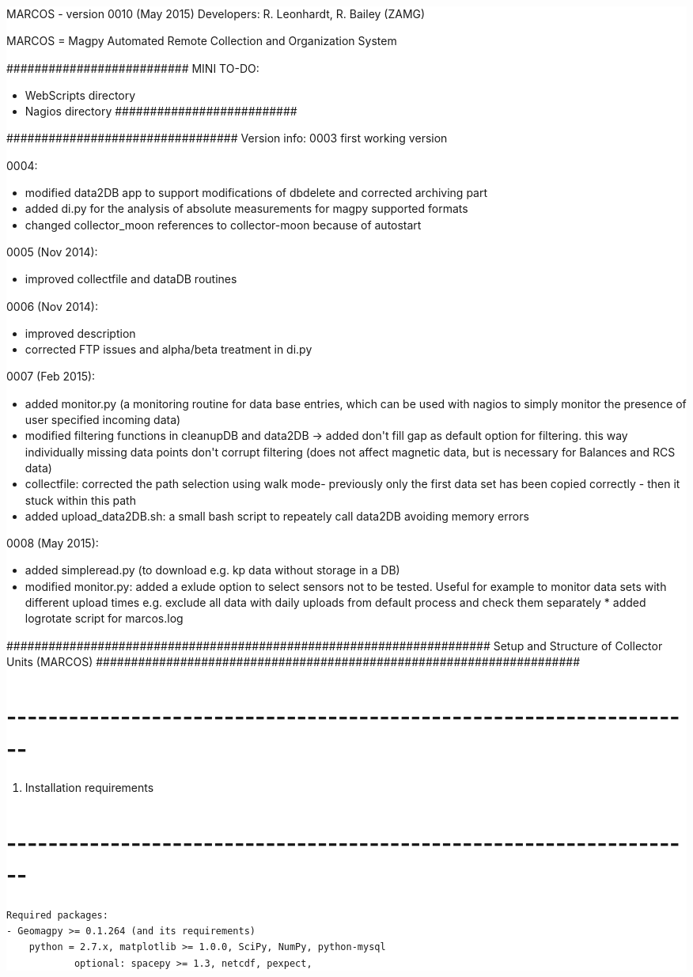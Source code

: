 MARCOS - version 0010 (May 2015)
Developers: R. Leonhardt, R. Bailey (ZAMG)

MARCOS = Magpy Automated Remote Collection and Organization System

##########################
MINI TO-DO:
- WebScripts directory
- Nagios directory
##########################

#################################
Version info:
0003 first working version

0004:
* modified data2DB app to support modifications of dbdelete and corrected archiving part
* added di.py for the analysis of absolute measurements for magpy supported formats
* changed collector_moon references to collector-moon because of autostart

0005 (Nov 2014):
* improved collectfile and dataDB routines 

0006 (Nov 2014):
* improved description
* corrected FTP issues and alpha/beta treatment in di.py 

0007 (Feb 2015):
* added monitor.py (a monitoring routine for data base entries, which can be used with 
          nagios to simply monitor the presence of user specified incoming data)
* modified filtering functions in cleanupDB and data2DB -> added don't fill gap as default 
          option for filtering.
          this way individually missing data points don't corrupt filtering
          (does not affect magnetic data, but is necessary for Balances and RCS data) 
* collectfile: corrected the path selection using walk mode- previously only the first data set has been 
          copied correctly - then it stuck within this path
* added upload_data2DB.sh: a small bash script to repeately call data2DB avoiding memory errors

0008 (May 2015):
* added simpleread.py (to download e.g. kp data without storage in a DB)
* modified monitor.py: added a exlude option to select sensors not to be tested.
          Useful for example to monitor data sets with different upload times
          e.g. exclude all data with daily uploads from default process and check them separately * added logrotate script for marcos.log

#####################################################################
          Setup and Structure of Collector Units (MARCOS)
#####################################################################

# -------------------------------------------------------------------
1. Installation requirements
# -------------------------------------------------------------------
	Required packages:
	- Geomagpy >= 0.1.264 (and its requirements)
		python = 2.7.x, matplotlib >= 1.0.0, SciPy, NumPy, python-mysql
                optional: spacepy >= 1.3, netcdf, pexpect,
